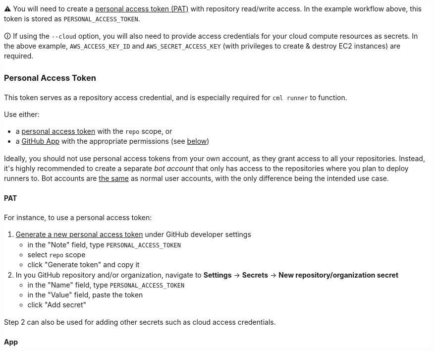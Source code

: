 ⚠️ You will need to create a
[personal access token (PAT)](#personal-access-token) with repository read/write
access. In the example workflow above, this token is stored as
`PERSONAL_ACCESS_TOKEN`.

🛈 If using the `--cloud` option, you will also need to provide access
credentials for your cloud compute resources as secrets. In the above example,
`AWS_ACCESS_KEY_ID` and `AWS_SECRET_ACCESS_KEY` (with privileges to create &
destroy EC2 instances) are required.

### Personal Access Token

This token serves as a repository access credential, and is especially required
for `cml runner` to function.

<toggle>
<tab title="GitHub">

Use either:

- a
  [personal access token](https://docs.github.com/en/github/authenticating-to-github/keeping-your-account-and-data-secure/creating-a-personal-access-token)
  with the `repo` scope, or
- a [GitHub App] with the appropriate permissions (see [below](#app))

[github app]:
  https://docs.github.com/en/developers/apps/building-github-apps/authenticating-with-github-apps

Ideally, you should not use personal access tokens from your own account, as
they grant access to all your repositories. Instead, it's highly recommended to
create a separate _bot account_ that only has access to the repositories where
you plan to deploy runners to. Bot accounts are
[the same](https://docs.github.com/en/get-started/learning-about-github/types-of-github-accounts#personal-user-accounts)
as normal user accounts, with the only difference being the intended use case.

#### PAT

For instance, to use a personal access token:

1. [Generate a new personal access token](https://github.com/settings/tokens/new)
   under GitHub developer settings
   - in the "Note" field, type `PERSONAL_ACCESS_TOKEN`
   - select `repo` scope
   - click "Generate token" and copy it
2. In you GitHub repository and/or organization, navigate to **Settings**
   &rightarrow; **Secrets** &rightarrow; **New repository/organization secret**
   - in the "Name" field, type `PERSONAL_ACCESS_TOKEN`
   - in the "Value" field, paste the token
   - click "Add secret"

Step 2 can also be used for adding other secrets such as cloud access
credentials.

#### App
